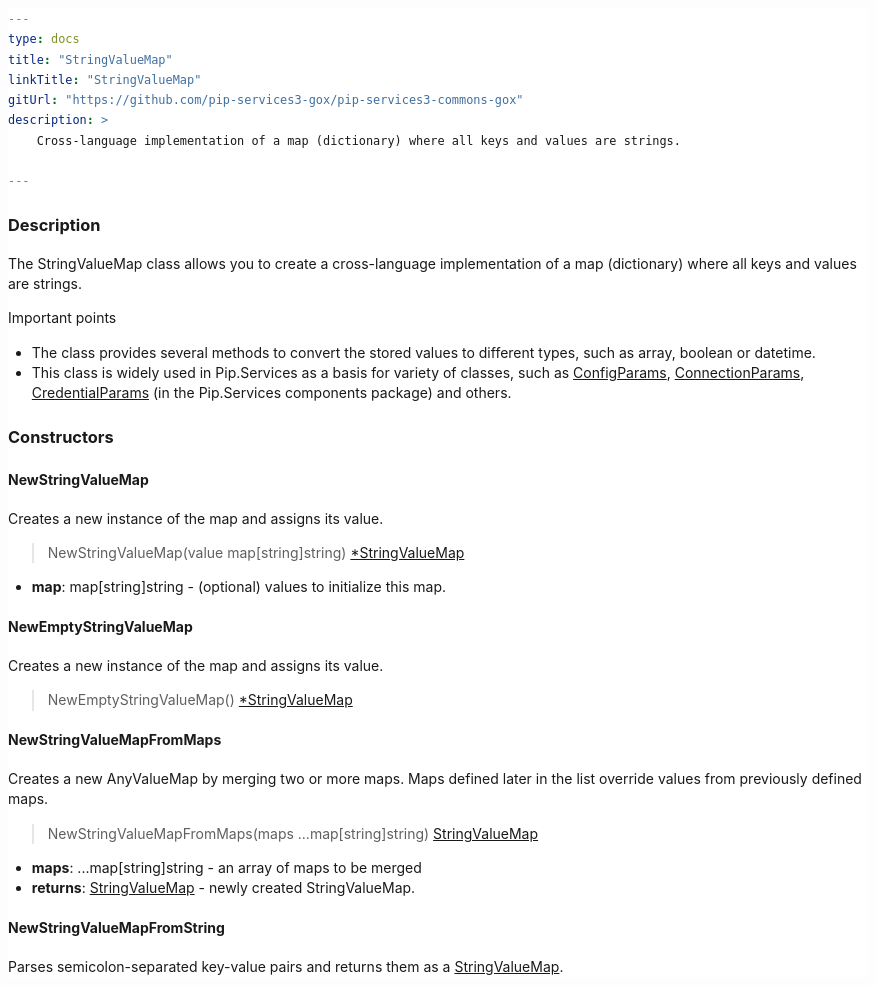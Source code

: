 ```yaml
---
type: docs
title: "StringValueMap"
linkTitle: "StringValueMap"
gitUrl: "https://github.com/pip-services3-gox/pip-services3-commons-gox"
description: > 
    Cross-language implementation of a map (dictionary) where all keys and values are strings.
    
---
```


### Description

The StringValueMap class allows you to create a cross-language implementation of a map (dictionary) where all keys and values are strings.

Important points

- The class provides several methods to convert the stored values to different types, such as array, boolean or datetime.
- This class is widely used in Pip.Services as a basis for variety of classes, such as [ConfigParams](../../config/config_params), [ConnectionParams](../../../components/connect/connection_params), [CredentialParams](../../../components/auth/credential_params) (in the Pip.Services components package) and others.

### Constructors

#### NewStringValueMap
Creates a new instance of the map and assigns its value.

> NewStringValueMap(value map[string]string) [*StringValueMap]()

- **map**: map[string]string - (optional) values to initialize this map.


#### NewEmptyStringValueMap
Creates a new instance of the map and assigns its value.

> NewEmptyStringValueMap() [*StringValueMap]()



#### NewStringValueMapFromMaps
Creates a new AnyValueMap by merging two or more maps.
Maps defined later in the list override values from previously defined maps.

> NewStringValueMapFromMaps(maps ...map[string]string) [StringValueMap](../string_value_map)

- **maps**: ...map[string]string - an array of maps to be merged
- **returns**: [StringValueMap](../string_value_map) - newly created StringValueMap.


#### NewStringValueMapFromString
Parses semicolon-separated key-value pairs and returns them as a [StringValueMap](../string_value_map).
